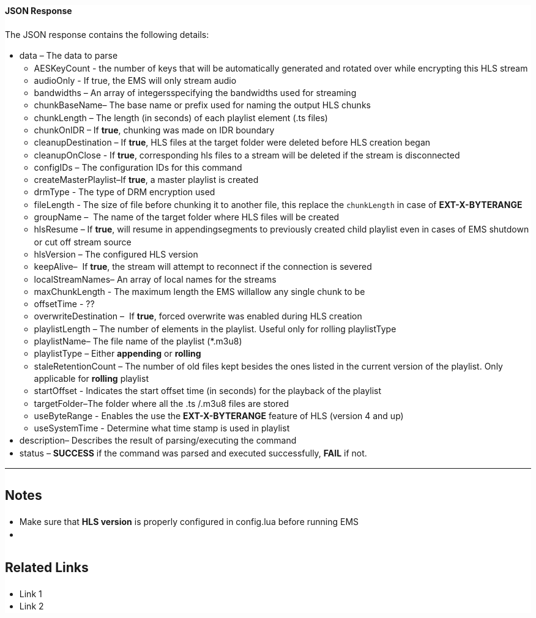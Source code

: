 

#### JSON Response

The JSON response contains the following details:

- data – The data to parse
  - AESKeyCount - the number of keys that will be automatically generated and rotated over while encrypting this HLS stream
  - audioOnly - If true, the EMS will only stream audio
  - bandwidths – An array of integersspecifying the bandwidths used for streaming
  - chunkBaseName– The base name or prefix used for naming the output HLS chunks
  - chunkLength – The length (in seconds) of each playlist element (.ts files)
  - chunkOnIDR – If **true**, chunking was made on IDR boundary
  - cleanupDestination – If **true**, HLS files at the target folder were deleted before HLS creation began
  - cleanupOnClose - If **true**, corresponding hls files to a stream will be deleted if the stream is disconnected
  - configIDs – The configuration IDs for this command
  - createMasterPlaylist–If **true**, a master playlist is created
  - drmType - The type of DRM encryption used
  - fileLength - The size of file before chunking it to another file, this replace the `chunkLength` in case of **EXT-X-BYTERANGE**
  - groupName –  The name of the target folder where HLS files will be created
  - hlsResume – If **true**, will resume in appendingsegments to previously created child playlist even in cases of EMS shutdown or cut off stream source
  - hlsVersion – The configured HLS version
  - keepAlive–  If **true**, the stream will attempt to reconnect if the connection is severed
  - localStreamNames– An array of local names for the streams
  - maxChunkLength - The maximum length the EMS willallow any single chunk to be
  - offsetTime - ??
  - overwriteDestination –  If **true**, forced overwrite was enabled during HLS creation
  - playlistLength – The number of elements in the playlist. Useful only for rolling playlistType
  - playlistName– The file name of the playlist (*.m3u8)
  - playlistType – Either **appending** or **rolling**
  - staleRetentionCount – The number of old files kept besides the ones listed in the current version of the playlist. Only applicable for **rolling** playlist
  - startOffset - Indicates the start offset time (in seconds) for the playback of the playlist
  - targetFolder–The folder where all the .ts /.m3u8 files are stored
  - useByteRange - Enables the use the **EXT-X-BYTERANGE** feature of HLS (version 4 and up)
  - useSystemTime - Determine what time stamp is used in playlist
- description– Describes the result of parsing/executing the command
- status – **SUCCESS** if the command was parsed and executed successfully, **FAIL** if not.

------

## Notes

- Make sure that **HLS version** is properly configured in config.lua before running EMS
- ​



## Related Links

- Link 1
- Link 2